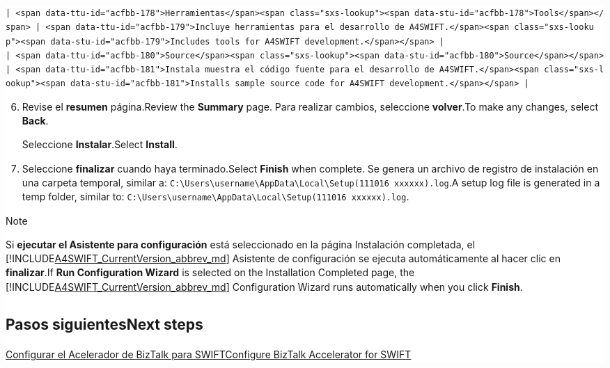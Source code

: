     | <span data-ttu-id="acfbb-178">Herramientas</span><span class="sxs-lookup"><span data-stu-id="acfbb-178">Tools</span></span> | <span data-ttu-id="acfbb-179">Incluye herramientas para el desarrollo de A4SWIFT.</span><span class="sxs-lookup"><span data-stu-id="acfbb-179">Includes tools for A4SWIFT development.</span></span> |
    | <span data-ttu-id="acfbb-180">Source</span><span class="sxs-lookup"><span data-stu-id="acfbb-180">Source</span></span> | <span data-ttu-id="acfbb-181">Instala muestra el código fuente para el desarrollo de A4SWIFT.</span><span class="sxs-lookup"><span data-stu-id="acfbb-181">Installs sample source code for A4SWIFT development.</span></span> |
    
6. <span data-ttu-id="acfbb-182">Revise el **resumen** página.</span><span class="sxs-lookup"><span data-stu-id="acfbb-182">Review the **Summary** page.</span></span> <span data-ttu-id="acfbb-183">Para realizar cambios, seleccione **volver**.</span><span class="sxs-lookup"><span data-stu-id="acfbb-183">To make any changes, select **Back**.</span></span>

    <span data-ttu-id="acfbb-184">Seleccione **Instalar**.</span><span class="sxs-lookup"><span data-stu-id="acfbb-184">Select **Install**.</span></span>
 
7. <span data-ttu-id="acfbb-185">Seleccione **finalizar** cuando haya terminado.</span><span class="sxs-lookup"><span data-stu-id="acfbb-185">Select **Finish** when complete.</span></span> <span data-ttu-id="acfbb-186">Se genera un archivo de registro de instalación en una carpeta temporal, similar a: `C:\Users\username\AppData\Local\Setup(111016 xxxxxx).log`.</span><span class="sxs-lookup"><span data-stu-id="acfbb-186">A setup log file is generated in a temp folder, similar to: `C:\Users\username\AppData\Local\Setup(111016 xxxxxx).log`.</span></span>

> [!NOTE]
> <span data-ttu-id="acfbb-187">Si **ejecutar el Asistente para configuración** está seleccionado en la página Instalación completada, el [!INCLUDE[A4SWIFT_CurrentVersion_abbrev_md](../../includes/a4swift-currentversion-abbrev-md.md)] Asistente de configuración se ejecuta automáticamente al hacer clic en **finalizar**.</span><span class="sxs-lookup"><span data-stu-id="acfbb-187">If **Run Configuration Wizard** is selected on the Installation Completed page, the [!INCLUDE[A4SWIFT_CurrentVersion_abbrev_md](../../includes/a4swift-currentversion-abbrev-md.md)] Configuration Wizard runs automatically when you click **Finish**.</span></span> 

## <a name="next-steps"></a><span data-ttu-id="acfbb-188">Pasos siguientes</span><span class="sxs-lookup"><span data-stu-id="acfbb-188">Next steps</span></span>
[<span data-ttu-id="acfbb-189">Configurar el Acelerador de BizTalk para SWIFT</span><span class="sxs-lookup"><span data-stu-id="acfbb-189">Configure BizTalk Accelerator for SWIFT </span></span>](../../adapters-and-accelerators/accelerator-swift/configure-biztalk-accelerator-for-swift.md)